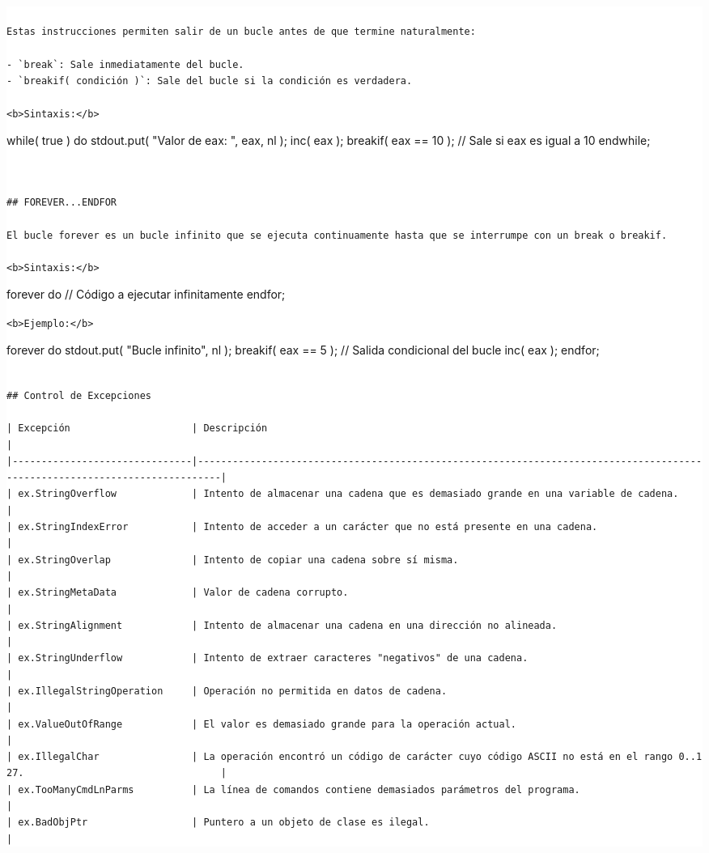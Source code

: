 ```

Estas instrucciones permiten salir de un bucle antes de que termine naturalmente:

- `break`: Sale inmediatamente del bucle.
- `breakif( condición )`: Sale del bucle si la condición es verdadera.

<b>Sintaxis:</b>
```
while( true ) do
  stdout.put( "Valor de eax: ", eax, nl );
  inc( eax );
  breakif( eax == 10 ); // Sale si eax es igual a 10
endwhile;
```


## FOREVER...ENDFOR

El bucle forever es un bucle infinito que se ejecuta continuamente hasta que se interrumpe con un break o breakif.

<b>Sintaxis:</b>
```
forever do
  // Código a ejecutar infinitamente
endfor;
```
<b>Ejemplo:</b>
```
forever do
  stdout.put( "Bucle infinito", nl );
  breakif( eax == 5 ); // Salida condicional del bucle
  inc( eax );
endfor;
```

## Control de Excepciones

| Excepción                     | Descripción                                                                                                                |
|-------------------------------|----------------------------------------------------------------------------------------------------------------------------|
| ex.StringOverflow             | Intento de almacenar una cadena que es demasiado grande en una variable de cadena.                                         |
| ex.StringIndexError           | Intento de acceder a un carácter que no está presente en una cadena.                                                       |
| ex.StringOverlap              | Intento de copiar una cadena sobre sí misma.                                                                               |
| ex.StringMetaData             | Valor de cadena corrupto.                                                                                                  |
| ex.StringAlignment            | Intento de almacenar una cadena en una dirección no alineada.                                                              |
| ex.StringUnderflow            | Intento de extraer caracteres "negativos" de una cadena.                                                                   |
| ex.IllegalStringOperation     | Operación no permitida en datos de cadena.                                                                                 |
| ex.ValueOutOfRange            | El valor es demasiado grande para la operación actual.                                                                     |
| ex.IllegalChar                | La operación encontró un código de carácter cuyo código ASCII no está en el rango 0..127.                                  |
| ex.TooManyCmdLnParms          | La línea de comandos contiene demasiados parámetros del programa.                                                          |
| ex.BadObjPtr                  | Puntero a un objeto de clase es ilegal.                                                                                    |
```